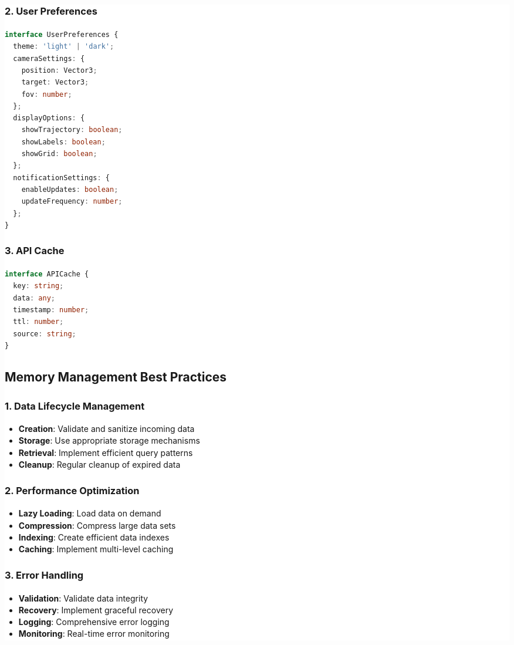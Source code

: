### 2. User Preferences
```typescript
interface UserPreferences {
  theme: 'light' | 'dark';
  cameraSettings: {
    position: Vector3;
    target: Vector3;
    fov: number;
  };
  displayOptions: {
    showTrajectory: boolean;
    showLabels: boolean;
    showGrid: boolean;
  };
  notificationSettings: {
    enableUpdates: boolean;
    updateFrequency: number;
  };
}
```

### 3. API Cache
```typescript
interface APICache {
  key: string;
  data: any;
  timestamp: number;
  ttl: number;
  source: string;
}
```

## Memory Management Best Practices

### 1. Data Lifecycle Management
- **Creation**: Validate and sanitize incoming data
- **Storage**: Use appropriate storage mechanisms
- **Retrieval**: Implement efficient query patterns
- **Cleanup**: Regular cleanup of expired data

### 2. Performance Optimization
- **Lazy Loading**: Load data on demand
- **Compression**: Compress large data sets
- **Indexing**: Create efficient data indexes
- **Caching**: Implement multi-level caching

### 3. Error Handling
- **Validation**: Validate data integrity
- **Recovery**: Implement graceful recovery
- **Logging**: Comprehensive error logging
- **Monitoring**: Real-time error monitoring

